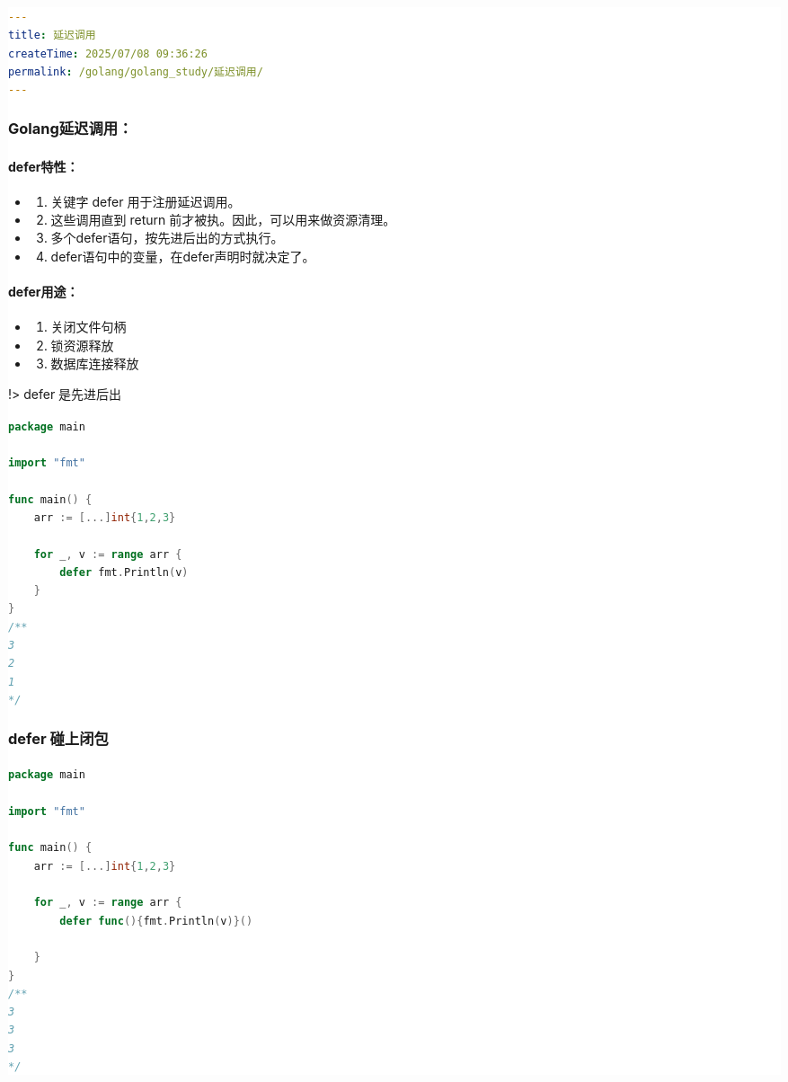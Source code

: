 ```yaml
---
title: 延迟调用
createTime: 2025/07/08 09:36:26
permalink: /golang/golang_study/延迟调用/
---
```

### Golang延迟调用：
#### defer特性：

- 1. 关键字 defer 用于注册延迟调用。
- 2. 这些调用直到 return 前才被执。因此，可以用来做资源清理。
- 3. 多个defer语句，按先进后出的方式执行。
- 4. defer语句中的变量，在defer声明时就决定了。

#### defer用途：
    
- 1. 关闭文件句柄
- 2. 锁资源释放
- 3. 数据库连接释放

!> defer 是先进后出

```go
package main

import "fmt"

func main() {
	arr := [...]int{1,2,3}

    for _, v := range arr {
        defer fmt.Println(v)
    }
}
/**
3
2
1
*/
```

### defer 碰上闭包

```go
package main

import "fmt"

func main() {
	arr := [...]int{1,2,3}

    for _, v := range arr {
		defer func(){fmt.Println(v)}()
		
    }
} 
/**
3
3
3
*/

```
